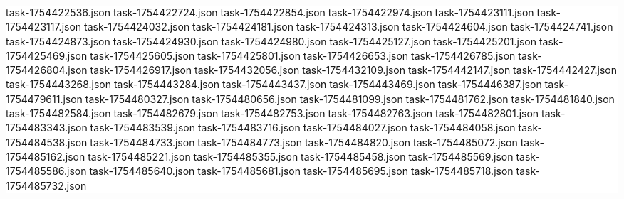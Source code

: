 task-1754422536.json
task-1754422724.json
task-1754422854.json
task-1754422974.json
task-1754423111.json
task-1754423117.json
task-1754424032.json
task-1754424181.json
task-1754424313.json
task-1754424604.json
task-1754424741.json
task-1754424873.json
task-1754424930.json
task-1754424980.json
task-1754425127.json
task-1754425201.json
task-1754425469.json
task-1754425605.json
task-1754425801.json
task-1754426653.json
task-1754426785.json
task-1754426804.json
task-1754426917.json
task-1754432056.json
task-1754432109.json
task-1754442147.json
task-1754442427.json
task-1754443268.json
task-1754443284.json
task-1754443437.json
task-1754443469.json
task-1754446387.json
task-1754479611.json
task-1754480327.json
task-1754480656.json
task-1754481099.json
task-1754481762.json
task-1754481840.json
task-1754482584.json
task-1754482679.json
task-1754482753.json
task-1754482763.json
task-1754482801.json
task-1754483343.json
task-1754483539.json
task-1754483716.json
task-1754484027.json
task-1754484058.json
task-1754484538.json
task-1754484733.json
task-1754484773.json
task-1754484820.json
task-1754485072.json
task-1754485162.json
task-1754485221.json
task-1754485355.json
task-1754485458.json
task-1754485569.json
task-1754485586.json
task-1754485640.json
task-1754485681.json
task-1754485695.json
task-1754485718.json
task-1754485732.json